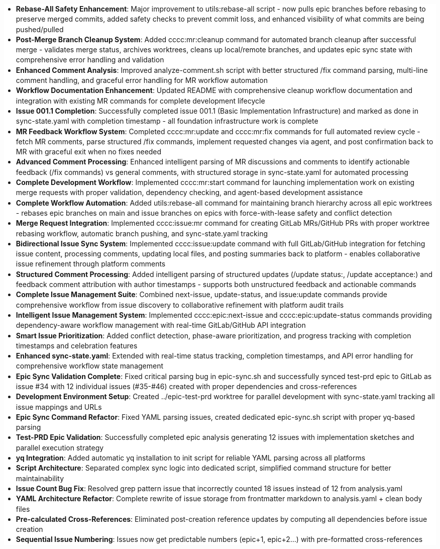 - **Rebase-All Safety Enhancement**: Major improvement to utils:rebase-all script - now pulls epic branches before rebasing to preserve merged commits, added safety checks to prevent commit loss, and enhanced visibility of what commits are being pushed/pulled
- **Post-Merge Branch Cleanup System**: Added cccc:mr:cleanup command for automated branch cleanup after successful merge - validates merge status, archives worktrees, cleans up local/remote branches, and updates epic sync state with comprehensive error handling and validation
- **Enhanced Comment Analysis**: Improved analyze-comment.sh script with better structured /fix command parsing, multi-line comment handling, and graceful error handling for MR workflow automation
- **Workflow Documentation Enhancement**: Updated README with comprehensive cleanup workflow documentation and integration with existing MR commands for complete development lifecycle
- **Issue 001.1 Completion**: Successfully completed issue 001.1 (Basic Implementation Infrastructure) and marked as done in sync-state.yaml with completion timestamp - all foundation infrastructure work is complete
- **MR Feedback Workflow System**: Completed cccc:mr:update and cccc:mr:fix commands for full automated review cycle - fetch MR comments, parse structured /fix commands, implement requested changes via agent, and post confirmation back to MR with graceful exit when no fixes needed
- **Advanced Comment Processing**: Enhanced intelligent parsing of MR discussions and comments to identify actionable feedback (/fix commands) vs general comments, with structured storage in sync-state.yaml for automated processing
- **Complete Development Workflow**: Implemented cccc:mr:start command for launching implementation work on existing merge requests with proper validation, dependency checking, and agent-based development assistance
- **Complete Workflow Automation**: Added utils:rebase-all command for maintaining branch hierarchy across all epic worktrees - rebases epic branches on main and issue branches on epics with force-with-lease safety and conflict detection
- **Merge Request Integration**: Implemented cccc:issue:mr command for creating GitLab MRs/GitHub PRs with proper worktree rebasing workflow, automatic branch pushing, and sync-state.yaml tracking
- **Bidirectional Issue Sync System**: Implemented cccc:issue:update command with full GitLab/GitHub integration for fetching issue content, processing comments, updating local files, and posting summaries back to platform - enables collaborative issue refinement through platform comments
- **Structured Comment Processing**: Added intelligent parsing of structured updates (/update status:, /update acceptance:) and feedback comment attribution with author timestamps - supports both unstructured feedback and actionable commands
- **Complete Issue Management Suite**: Combined next-issue, update-status, and issue:update commands provide comprehensive workflow from issue discovery to collaborative refinement with platform audit trails
- **Intelligent Issue Management System**: Implemented cccc:epic:next-issue and cccc:epic:update-status commands providing dependency-aware workflow management with real-time GitLab/GitHub API integration
- **Smart Issue Prioritization**: Added conflict detection, phase-aware prioritization, and progress tracking with completion timestamps and celebration features
- **Enhanced sync-state.yaml**: Extended with real-time status tracking, completion timestamps, and API error handling for comprehensive workflow state management
- **Epic Sync Validation Complete**: Fixed critical parsing bug in epic-sync.sh and successfully synced test-prd epic to GitLab as issue #34 with 12 individual issues (#35-#46) created with proper dependencies and cross-references
- **Development Environment Setup**: Created ../epic-test-prd worktree for parallel development with sync-state.yaml tracking all issue mappings and URLs
- **Epic Sync Command Refactor**: Fixed YAML parsing issues, created dedicated epic-sync.sh script with proper yq-based parsing
- **Test-PRD Epic Validation**: Successfully completed epic analysis generating 12 issues with implementation sketches and parallel execution strategy
- **yq Integration**: Added automatic yq installation to init script for reliable YAML parsing across all platforms
- **Script Architecture**: Separated complex sync logic into dedicated script, simplified command structure for better maintainability
- **Issue Count Bug Fix**: Resolved grep pattern issue that incorrectly counted 18 issues instead of 12 from analysis.yaml
- **YAML Architecture Refactor**: Complete rewrite of issue storage from frontmatter markdown to analysis.yaml + clean body files
- **Pre-calculated Cross-References**: Eliminated post-creation reference updates by computing all dependencies before issue creation
- **Sequential Issue Numbering**: Issues now get predictable numbers (epic+1, epic+2...) with pre-formatted cross-references